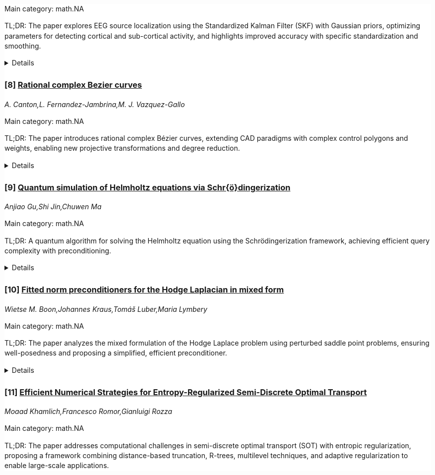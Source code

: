Main category: math.NA

TL;DR: The paper explores EEG source localization using the Standardized Kalman Filter (SKF) with Gaussian priors, optimizing parameters for detecting cortical and sub-cortical activity, and highlights improved accuracy with specific standardization and smoothing.


<details><summary>Details</summary></details>


### [8] [Rational complex Bezier curves](https://arxiv.org/abs/2507.23485)
*A. Canton,L. Fernandez-Jambrina,M. J. Vazquez-Gallo*

Main category: math.NA

TL;DR: The paper introduces rational complex Bézier curves, extending CAD paradigms with complex control polygons and weights, enabling new projective transformations and degree reduction.


<details><summary>Details</summary></details>


### [9] [Quantum simulation of Helmholtz equations via Schr{ö}dingerization](https://arxiv.org/abs/2507.23547)
*Anjiao Gu,Shi Jin,Chuwen Ma*

Main category: math.NA

TL;DR: A quantum algorithm for solving the Helmholtz equation using the Schrödingerization framework, achieving efficient query complexity with preconditioning.


<details><summary>Details</summary></details>


### [10] [Fitted norm preconditioners for the Hodge Laplacian in mixed form](https://arxiv.org/abs/2507.23586)
*Wietse M. Boon,Johannes Kraus,Tomáš Luber,Maria Lymbery*

Main category: math.NA

TL;DR: The paper analyzes the mixed formulation of the Hodge Laplace problem using perturbed saddle point problems, ensuring well-posedness and proposing a simplified, efficient preconditioner.


<details><summary>Details</summary></details>


### [11] [Efficient Numerical Strategies for Entropy-Regularized Semi-Discrete Optimal Transport](https://arxiv.org/abs/2507.23602)
*Moaad Khamlich,Francesco Romor,Gianluigi Rozza*

Main category: math.NA

TL;DR: The paper addresses computational challenges in semi-discrete optimal transport (SOT) with entropic regularization, proposing a framework combining distance-based truncation, R-trees, multilevel techniques, and adaptive regularization to enable large-scale applications.
